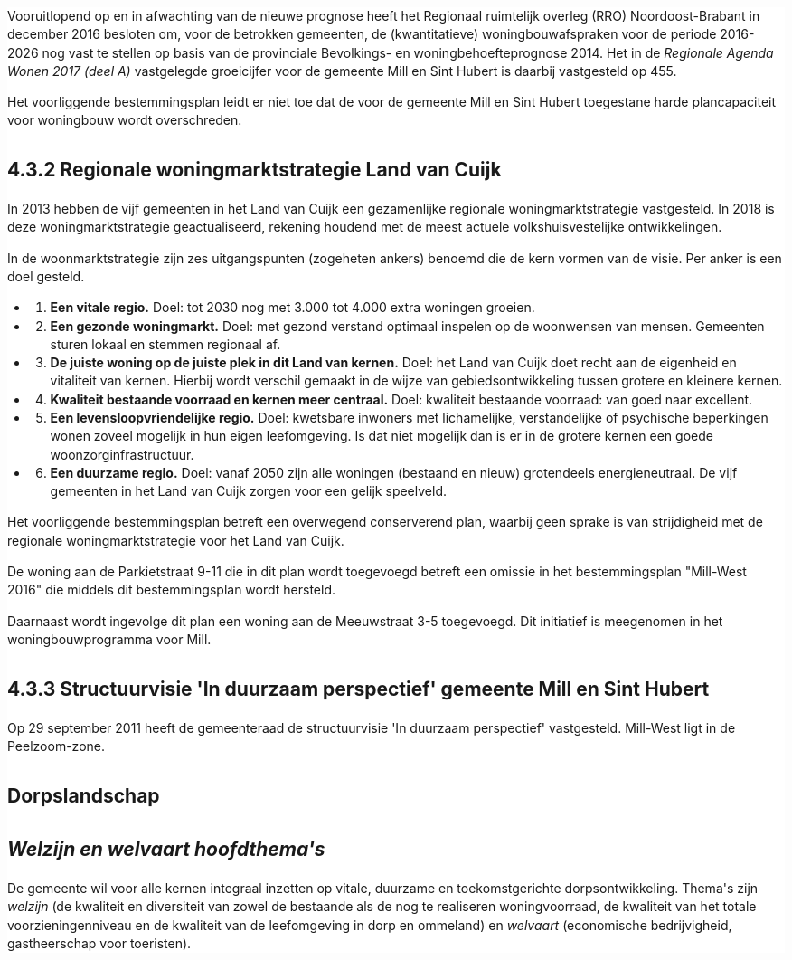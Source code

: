 Vooruitlopend op en in afwachting van de nieuwe prognose heeft het Regionaal ruimtelijk overleg (RRO) Noordoost-Brabant in december 2016 besloten om, voor de betrokken gemeenten, de (kwantitatieve) woningbouwafspraken voor de periode 2016-2026 nog vast te stellen op basis van de provinciale Bevolkings- en woningbehoefteprognose 2014. Het in de *Regionale Agenda Wonen 2017 (deel A)* vastgelegde groeicijfer voor de gemeente Mill en Sint Hubert is daarbij vastgesteld op 455.

Het voorliggende bestemmingsplan leidt er niet toe dat de voor de gemeente Mill en Sint Hubert toegestane harde plancapaciteit voor woningbouw wordt overschreden.

## **4.3.2 Regionale woningmarktstrategie Land van Cuijk**

In 2013 hebben de vijf gemeenten in het Land van Cuijk een gezamenlijke regionale woningmarktstrategie vastgesteld. In 2018 is deze woningmarktstrategie geactualiseerd, rekening houdend met de meest actuele volkshuisvestelijke ontwikkelingen.

In de woonmarktstrategie zijn zes uitgangspunten (zogeheten ankers) benoemd die de kern vormen van de visie. Per anker is een doel gesteld.

- 1. **Een vitale regio.** Doel: tot 2030 nog met 3.000 tot 4.000 extra woningen groeien.
- 2. **Een gezonde woningmarkt.** Doel: met gezond verstand optimaal inspelen op de woonwensen van mensen. Gemeenten sturen lokaal en stemmen regionaal af.
- 3. **De juiste woning op de juiste plek in dit Land van kernen.** Doel: het Land van Cuijk doet recht aan de eigenheid en vitaliteit van kernen. Hierbij wordt verschil gemaakt in de wijze van gebiedsontwikkeling tussen grotere en kleinere kernen.
- 4. **Kwaliteit bestaande voorraad en kernen meer centraal.** Doel: kwaliteit bestaande voorraad: van goed naar excellent.
- 5. **Een levensloopvriendelijke regio.** Doel: kwetsbare inwoners met lichamelijke, verstandelijke of psychische beperkingen wonen zoveel mogelijk in hun eigen leefomgeving. Is dat niet mogelijk dan is er in de grotere kernen een goede woonzorginfrastructuur.
- 6. **Een duurzame regio.** Doel: vanaf 2050 zijn alle woningen (bestaand en nieuw) grotendeels energieneutraal. De vijf gemeenten in het Land van Cuijk zorgen voor een gelijk speelveld.

Het voorliggende bestemmingsplan betreft een overwegend conserverend plan, waarbij geen sprake is van strijdigheid met de regionale woningmarktstrategie voor het Land van Cuijk.

De woning aan de Parkietstraat 9-11 die in dit plan wordt toegevoegd betreft een omissie in het bestemmingsplan "Mill-West 2016" die middels dit bestemmingsplan wordt hersteld.

Daarnaast wordt ingevolge dit plan een woning aan de Meeuwstraat 3-5 toegevoegd. Dit initiatief is meegenomen in het woningbouwprogramma voor Mill.

## **4.3.3 Structuurvisie 'In duurzaam perspectief' gemeente Mill en Sint Hubert**

Op 29 september 2011 heeft de gemeenteraad de structuurvisie 'In duurzaam perspectief' vastgesteld. Mill-West ligt in de Peelzoom-zone.

## **Dorpslandschap**

## *Welzijn en welvaart hoofdthema's*

De gemeente wil voor alle kernen integraal inzetten op vitale, duurzame en toekomstgerichte dorpsontwikkeling. Thema's zijn *welzijn* (de kwaliteit en diversiteit van zowel de bestaande als de nog te realiseren woningvoorraad, de kwaliteit van het totale voorzieningenniveau en de kwaliteit van de leefomgeving in dorp en ommeland) en *welvaart* (economische bedrijvigheid, gastheerschap voor toeristen).
